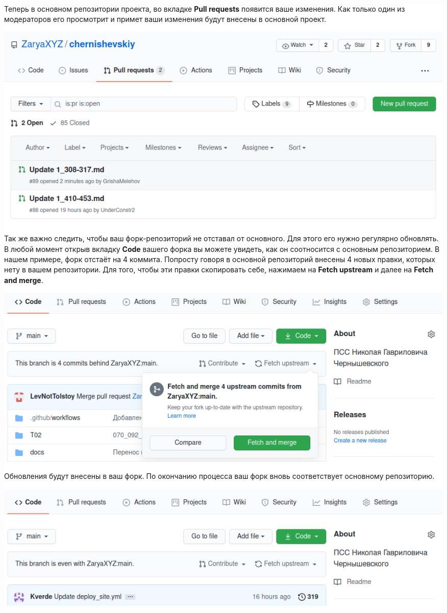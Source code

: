 Теперь в основном репозитории проекта, во вкладке **Pull requests** появится ваше изменения. Как только один из модераторов его просмотрит и примет ваши изменения будут внесены в основной проект.

![Создание пул реквеста](/images/git-guide/05.png)

Так же важно следить, чтобы ваш форк-репозиторий не отставал от основного. Для этого его нужно регулярно обновлять. В любой момент открыв вкладку **Code** вашего форка вы можете увидеть, как он соотносится с основным репозиторием. В нашем примере, форк отстаёт на 4 коммита. Попросту говоря в основной репозиторий внесены 4 новых правки, которых нету в вашем репозитории. Для того, чтобы эти правки скопировать себе, нажимаем на **Fetch upstream** и далее на **Fetch and merge**.

![Обновление форка](/images/git-guide/06.png)

Обновления будут внесены в ваш форк. По окончанию процесса ваш форк вновь соответствует основному репозиторию. 

![Обновление форка](/images/git-guide/07.png)
